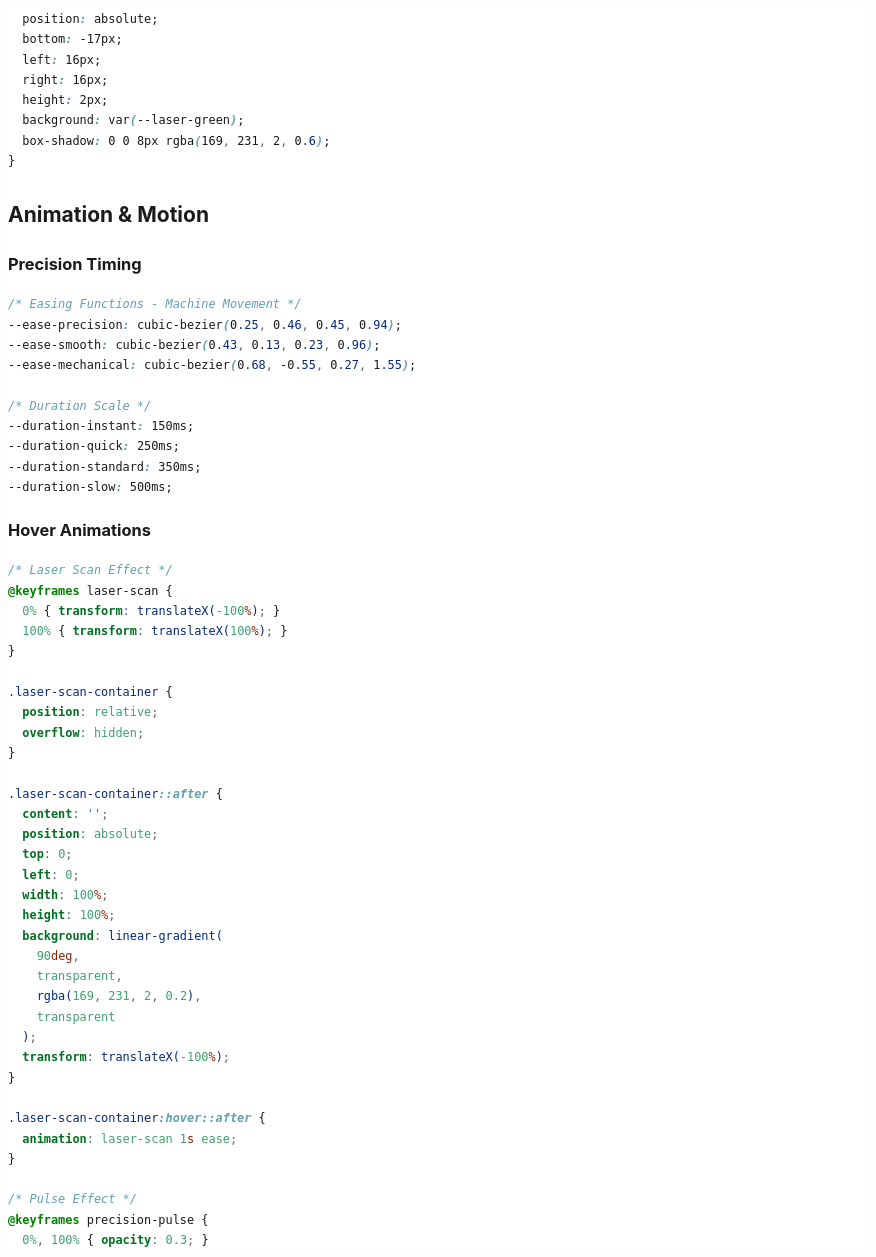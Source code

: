 ```css
  position: absolute;
  bottom: -17px;
  left: 16px;
  right: 16px;
  height: 2px;
  background: var(--laser-green);
  box-shadow: 0 0 8px rgba(169, 231, 2, 0.6);
}
```

## Animation & Motion

### Precision Timing
```css
/* Easing Functions - Machine Movement */
--ease-precision: cubic-bezier(0.25, 0.46, 0.45, 0.94);
--ease-smooth: cubic-bezier(0.43, 0.13, 0.23, 0.96);
--ease-mechanical: cubic-bezier(0.68, -0.55, 0.27, 1.55);

/* Duration Scale */
--duration-instant: 150ms;
--duration-quick: 250ms;
--duration-standard: 350ms;
--duration-slow: 500ms;
```

### Hover Animations
```css
/* Laser Scan Effect */
@keyframes laser-scan {
  0% { transform: translateX(-100%); }
  100% { transform: translateX(100%); }
}

.laser-scan-container {
  position: relative;
  overflow: hidden;
}

.laser-scan-container::after {
  content: '';
  position: absolute;
  top: 0;
  left: 0;
  width: 100%;
  height: 100%;
  background: linear-gradient(
    90deg,
    transparent,
    rgba(169, 231, 2, 0.2),
    transparent
  );
  transform: translateX(-100%);
}

.laser-scan-container:hover::after {
  animation: laser-scan 1s ease;
}

/* Pulse Effect */
@keyframes precision-pulse {
  0%, 100% { opacity: 0.3; }
```